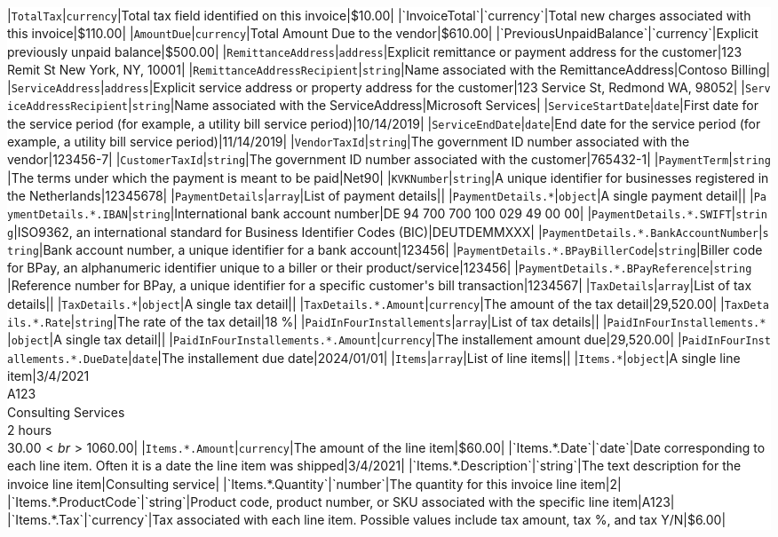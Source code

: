 |`TotalTax`|`currency`|Total tax field identified on this invoice|$10.00|
|`InvoiceTotal`|`currency`|Total new charges associated with this invoice|$110.00|
|`AmountDue`|`currency`|Total Amount Due to the vendor|$610.00|
|`PreviousUnpaidBalance`|`currency`|Explicit previously unpaid balance|$500.00|
|`RemittanceAddress`|`address`|Explicit remittance or payment address for the customer|123 Remit St New York, NY, 10001|
|`RemittanceAddressRecipient`|`string`|Name associated with the RemittanceAddress|Contoso Billing|
|`ServiceAddress`|`address`|Explicit service address or property address for the customer|123 Service St, Redmond WA, 98052|
|`ServiceAddressRecipient`|`string`|Name associated with the ServiceAddress|Microsoft Services|
|`ServiceStartDate`|`date`|First date for the service period (for example, a utility bill service period)|10/14/2019|
|`ServiceEndDate`|`date`|End date for the service period (for example, a utility bill service period)|11/14/2019|
|`VendorTaxId`|`string`|The government ID number associated with the vendor|123456-7|
|`CustomerTaxId`|`string`|The government ID number associated with the customer|765432-1|
|`PaymentTerm`|`string`|The terms under which the payment is meant to be paid|Net90|
|`KVKNumber`|`string`|A unique identifier for businesses registered in the Netherlands|12345678|
|`PaymentDetails`|`array`|List of payment details||
|`PaymentDetails.*`|`object`|A single payment detail||
|`PaymentDetails.*.IBAN`|`string`|International bank account number|DE 94 700 700 100 029 49 00 00|
|`PaymentDetails.*.SWIFT`|`string`|ISO9362, an international standard for Business Identifier Codes (BIC)|DEUTDEMMXXX|
|`PaymentDetails.*.BankAccountNumber`|`string`|Bank account number, a unique identifier for a bank account|123456|
|`PaymentDetails.*.BPayBillerCode`|`string`|Biller code for BPay, an alphanumeric identifier unique to a biller or their product/service|123456|
|`PaymentDetails.*.BPayReference`|`string`|Reference number for BPay, a unique identifier for a specific customer's bill transaction|1234567|
|`TaxDetails`|`array`|List of tax details||
|`TaxDetails.*`|`object`|A single tax detail||
|`TaxDetails.*.Amount`|`currency`|The amount of the tax detail|29,520.00|
|`TaxDetails.*.Rate`|`string`|The rate of the tax detail|18 %|
|`PaidInFourInstallements`|`array`|List of tax details||
|`PaidInFourInstallements.*`|`object`|A single tax detail||
|`PaidInFourInstallements.*.Amount`|`currency`|The installement amount due|29,520.00|
|`PaidInFourInstallements.*.DueDate`|`date`|The installement due date|2024/01/01|
|`Items`|`array`|List of line items||
|`Items.*`|`object`|A single line item|3/4/2021<br>A123<br>Consulting Services<br>2 hours<br>$30.00<br>10%<br>$60.00|
|`Items.*.Amount`|`currency`|The amount of the line item|$60.00|
|`Items.*.Date`|`date`|Date corresponding to each line item. Often it is a date the line item was shipped|3/4/2021|
|`Items.*.Description`|`string`|The text description for the invoice line item|Consulting service|
|`Items.*.Quantity`|`number`|The quantity for this invoice line item|2|
|`Items.*.ProductCode`|`string`|Product code, product number, or SKU associated with the specific line item|A123|
|`Items.*.Tax`|`currency`|Tax associated with each line item. Possible values include tax amount, tax %, and tax Y/N|$6.00|
